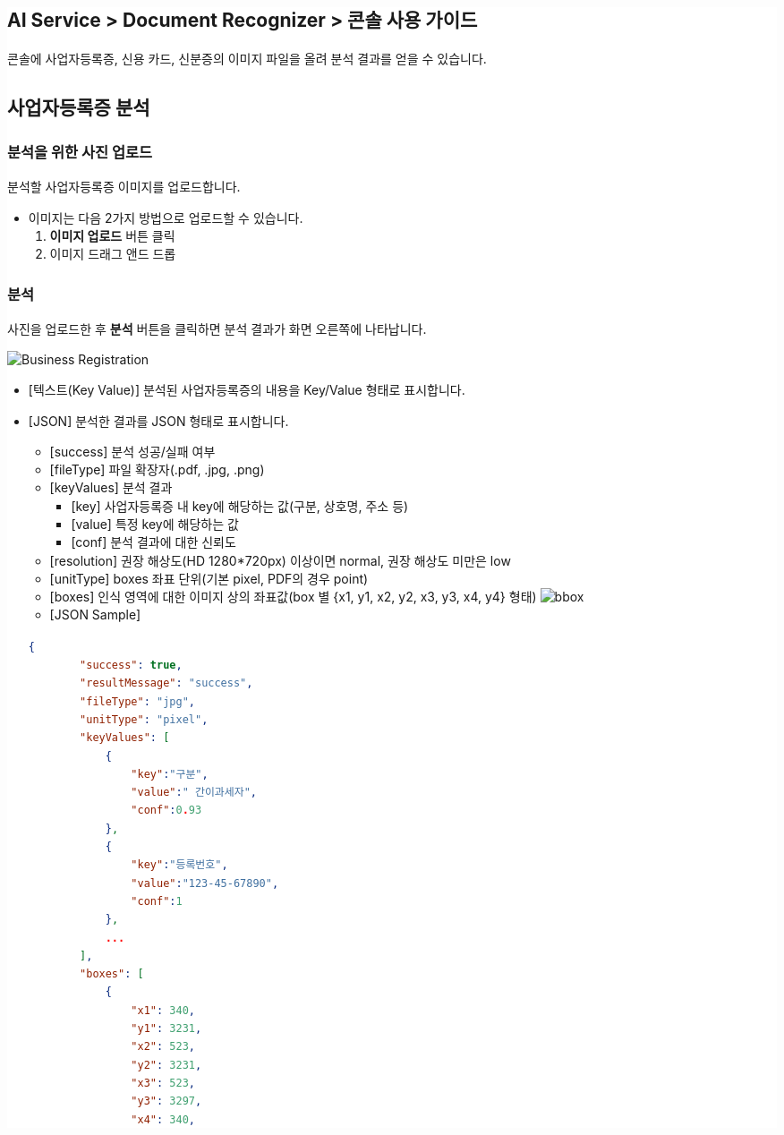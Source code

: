 ## AI Service > Document Recognizer > 콘솔 사용 가이드

콘솔에 사업자등록증, 신용 카드, 신분증의 이미지 파일을 올려 분석 결과를 얻을 수 있습니다.


## 사업자등록증 분석


### 분석을 위한 사진 업로드

분석할 사업자등록증 이미지를 업로드합니다.

- 이미지는 다음 2가지 방법으로 업로드할 수 있습니다.
    1. **이미지 업로드** 버튼 클릭
    2. 이미지 드래그 앤드 드롭

### 분석

사진을 업로드한 후 **분석** 버튼을 클릭하면 분석 결과가 화면 오른쪽에 나타납니다.

![Business Registration](http://static.toastoven.net/prod_document_ocr/business_ocr_console_ko.png)

* [텍스트(Key Value)] 분석된 사업자등록증의 내용을 Key/Value 형태로 표시합니다.
* [JSON] 분석한 결과를 JSON 형태로 표시합니다.
    * [success] 분석 성공/실패 여부
    * [fileType] 파일 확장자(.pdf, .jpg, .png)
    * [keyValues] 분석 결과
        * [key] 사업자등록증 내 key에 해당하는 값(구분, 상호명, 주소 등)
        * [value] 특정 key에 해당하는 값
        * [conf] 분석 결과에 대한 신뢰도
    * [resolution] 권장 해상도(HD 1280*720px) 이상이면 normal, 권장 해상도 미만은 low
    * [unitType] boxes 좌표 단위(기본 pixel, PDF의 경우 point)
    * [boxes] 인식 영역에 대한 이미지 상의 좌표값(box 별 {x1, y1, x2, y2, x3, y3, x4, y4} 형태)
![bbox](http://static.toastoven.net/prod_document_ocr/bbox.png)
    * [JSON Sample]

    ```json
    {
            "success": true,
            "resultMessage": "success",
            "fileType": "jpg",
            "unitType": "pixel",
            "keyValues": [
                {
                    "key":"구분",
                    "value":" 간이과세자",
                    "conf":0.93
                },
                {
                    "key":"등록번호",
                    "value":"123-45-67890",
                    "conf":1
                },
                ...
            ],
            "boxes": [
                {
                    "x1": 340,
                    "y1": 3231,
                    "x2": 523,
                    "y2": 3231,
                    "x3": 523,
                    "y3": 3297,
                    "x4": 340,
